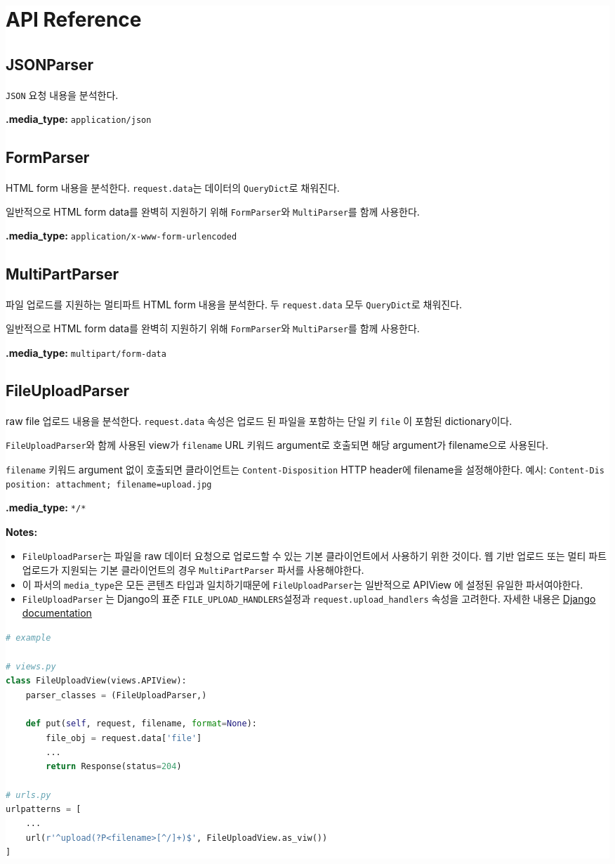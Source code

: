 # API Reference
## JSONParser
`JSON` 요청 내용을 분석한다. 

**.media_type:** `application/json`

## FormParser
HTML form 내용을 분석한다. `request.data`는 데이터의 `QueryDict`로 채워진다. 

일반적으로 HTML form data를 완벽히 지원하기 위해 `FormParser`와 `MultiParser`를 함께 사용한다. 

**.media_type:** `application/x-www-form-urlencoded`

## MultiPartParser
파일 업로드를 지원하는 멀티파트 HTML form 내용을 분석한다. 두 `request.data` 모두 `QueryDict`로 채워진다. 

일반적으로 HTML form data를 완벽히 지원하기 위해 `FormParser`와 `MultiParser`를 함께 사용한다. 

**.media_type:** `multipart/form-data`

## FileUploadParser
raw file 업로드 내용을 분석한다. `request.data` 속성은 업로드 된 파일을 포함하는 단일 키 `file` 이 포함된 dictionary이다. 

`FileUploadParser`와 함께 사용된 view가 `filename` URL 키워드 argument로 호출되면 해당 argument가 filename으로 사용된다. 

`filename` 키워드 argument 없이 호출되면 클라이언트는 `Content-Disposition` HTTP header에 filename을 설정해야한다. 예시: `Content-Disposition: attachment; filename=upload.jpg`

**.media_type:** `*/*`

**Notes:**  

- `FileUploadParser`는 파일을 raw 데이터 요청으로 업로드할 수 있는 기본 클라이언트에서 사용하기 위한 것이다. 웹 기반 업로드 또는 멀티 파트 업로드가 지원되는 기본 클라이언트의 경우 `MultiPartParser` 파서를 사용해야한다. 
- 이 파서의 `media_type`은 모든 콘텐츠 타입과 일치하기때문에 `FileUploadParser`는 일반적으로 APIView 에 설정된 유일한 파서여야한다. 
- `FileUploadParser` 는 Django의 표준 `FILE_UPLOAD_HANDLERS`설정과 `request.upload_handlers` 속성을 고려한다.  자세한 내용은 [Django documentation](https://docs.djangoproject.com/en/1.10/topics/http/file-uploads/#upload-handlers)


```python
# example

# views.py
class FileUploadView(views.APIView):
	parser_classes = (FileUploadParser,)
	
	def put(self, request, filename, format=None):
		file_obj = request.data['file']
		...
		return Response(status=204)

# urls.py
urlpatterns = [
	...
	url(r'^upload(?P<filename>[^/]+)$', FileUploadView.as_viw())
]
```
